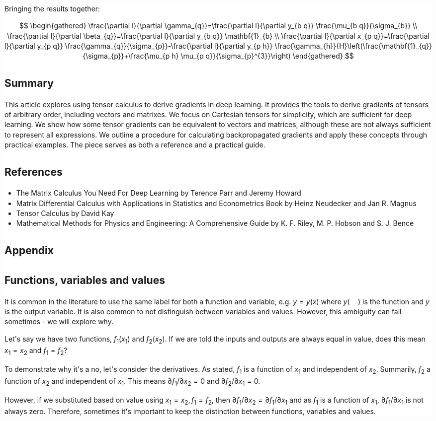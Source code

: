 Bringing the results together:

$$
\begin{gathered}
\frac{\partial l}{\partial \gamma_{q}}=\frac{\partial l}{\partial y_{b q}} \frac{\mu_{b q}}{\sigma_{b}} \\
\frac{\partial l}{\partial \beta_{q}}=\frac{\partial l}{\partial y_{b q}} \mathbf{1}_{b} \\
\frac{\partial l}{\partial x_{p q}}=\frac{\partial l}{\partial y_{p q}} \frac{\gamma_{q}}{\sigma_{p}}-\frac{\partial l}{\partial y_{p h}} \frac{\gamma_{h}}{H}\left(\frac{\mathbf{1}_{q}}{\sigma_{p}}+\frac{\mu_{p h} \mu_{p q}}{\sigma_{p}^{3}}\right)
\end{gathered}
$$

## Summary

This article explores using tensor calculus to derive gradients in deep learning. It provides the tools to derive gradients of tensors of arbitrary order, including vectors and matrixes. We focus on Cartesian tensors for simplicity, which are sufficient for deep learning. We show how some tensor gradients can be equivalent to vectors and matrices, although these are not always sufficient to represent all expressions. We outline a procedure for calculating backpropagated gradients and apply these concepts through practical examples. The piece serves as both a reference and a practical guide.

## References

- The Matrix Calculus You Need For Deep Learning by Terence Parr and Jeremy Howard
- Matrix Differential Calculus with Applications in Statistics and Econometrics Book by Heinz Neudecker and Jan R. Magnus
- Tensor Calculus by David Kay
- Mathematical Methods for Physics and Engineering: A Comprehensive Guide by K. F. Riley, M. P. Hobson and S. J. Bence


## Appendix

## Functions, variables and values

It is common in the literature to use the same label for both a function and variable, e.g. $y=y(x)$ where $y(\quad)$ is the function and $y$ is the output variable. It is also common to not distinguish between variables and values. However, this ambiguity can fail sometimes - we will explore why.

Let's say we have two functions, $f_{1}\left(x_{1}\right)$ and $f_{2}\left(x_{2}\right)$. If we are told the inputs and outputs are always equal in value, does this mean $x_{1}=x_{2}$ and $f_{1}=f_{2} ?$

To demonstrate why it's a no, let's consider the derivatives. As stated, $f_{1}$ is a function of $x_{1}$ and independent of $x_{2}$. Summarily, $f_{2}$ a function of $x_{2}$ and independent of $x_{1}$. This means $\partial f_{1} / \partial x_{2}=0$ and $\partial f_{2} / \partial x_{1}=0$.

However, if we substituted based on value using $x_{1}=x_{2}, f_{1}=f_{2}$, then $\partial f_{1} / \partial x_{2}=\partial f_{1} / \partial x_{1}$ and as $f_{1}$ is a function of $x_{1}$, $\partial f_{1} / \partial x_{1}$ is not always zero. Therefore, sometimes it's important to keep the distinction between functions, variables and values.

